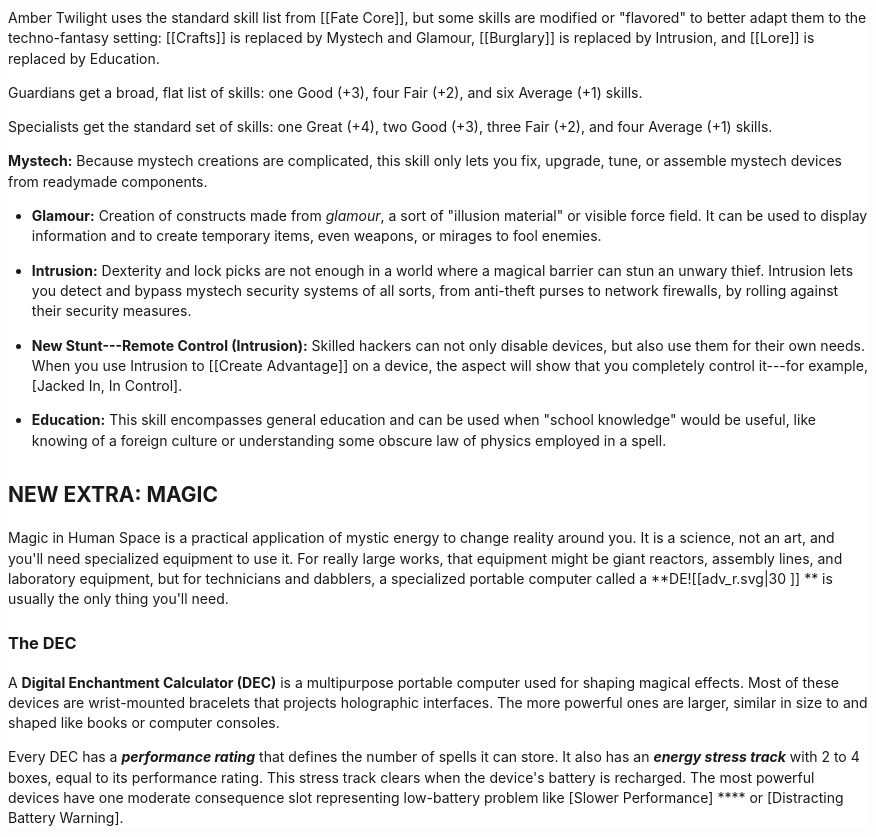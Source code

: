 Amber Twilight uses the standard skill list from [[Fate Core]], but some
skills are modified or "flavored" to better adapt them to the
techno-fantasy setting: [[Crafts]] is replaced by Mystech and Glamour,
[[Burglary]] is replaced by Intrusion, and [[Lore]] is replaced by Education.

Guardians get a broad, flat list of skills: one Good (+3), four Fair (+2), and six Average (+1) skills.

Specialists get the standard set of skills: one Great (+4), two Good (+3), three Fair (+2), and four Average (+1) skills.

**Mystech:** Because mystech creations are complicated, this skill only
lets you fix, upgrade, tune, or assemble mystech devices from readymade
components.

- **Glamour:** Creation of constructs made from _glamour_, a sort of
  "illusion material" or visible force field. It can be used to
  display information and to create temporary items, even weapons, or
  mirages to fool enemies.
- **Intrusion:** Dexterity and lock picks are not enough in a world
  where a magical barrier can stun an unwary thief. Intrusion lets you
  detect and bypass mystech security systems of all sorts, from
  anti-theft purses to network firewalls, by rolling against their
  security measures.
- **New Stunt---Remote Control (Intrusion):** Skilled hackers can
    not only disable devices, but also use them for their own needs.
    When you use Intrusion to [[Create Advantage]] on a device, the
    aspect will show that you completely control it---for example,
    [Jacked In, In Control].

- **Education:** This skill encompasses general education and can
    be used when "school knowledge" would be useful, like knowing of
    a foreign culture or understanding some obscure law of physics
    employed in a spell.

## NEW EXTRA: MAGIC

Magic in Human Space is a practical application of mystic energy to
change reality around you. It is a science, not an art, and you'll need
specialized equipment to use it. For really large works, that equipment
might be giant reactors, assembly lines, and laboratory equipment, but
for technicians and dabblers, a specialized portable computer called a
**DE![[adv_r.svg|30 ]] ** is usually the only thing you'll need.

### The DEC

A **Digital Enchantment Calculator (DEC)** is a multipurpose portable
computer used for shaping magical effects. Most of these devices are
wrist-mounted bracelets that projects holographic interfaces. The more
powerful ones are larger, similar in size to and shaped like books or
computer consoles.

Every DEC has a _**performance rating**_ that defines the number of
spells it can store. It also has an _**energy stress track**_ with 2 to
4 boxes, equal to its performance rating. This stress track clears when
the device's battery is recharged. The most powerful devices have one
moderate consequence slot representing low-battery problem like [Slower
Performance] **** or [Distracting Battery Warning].
